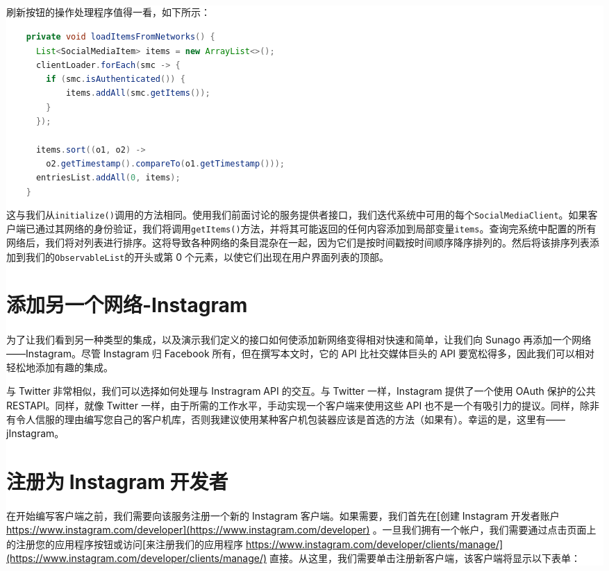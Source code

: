刷新按钮的操作处理程序值得一看，如下所示：

```java
    private void loadItemsFromNetworks() { 
      List<SocialMediaItem> items = new ArrayList<>(); 
      clientLoader.forEach(smc -> { 
        if (smc.isAuthenticated()) { 
            items.addAll(smc.getItems()); 
        } 
      }); 

      items.sort((o1, o2) ->  
        o2.getTimestamp().compareTo(o1.getTimestamp())); 
      entriesList.addAll(0, items); 
    } 

```

这与我们从`initialize()`调用的方法相同。使用我们前面讨论的服务提供者接口，我们迭代系统中可用的每个`SocialMediaClient`。如果客户端已通过其网络的身份验证，我们将调用`getItems()`方法，并将其可能返回的任何内容添加到局部变量`items`。查询完系统中配置的所有网络后，我们将对列表进行排序。这将导致各种网络的条目混杂在一起，因为它们是按时间戳按时间顺序降序排列的。然后将该排序列表添加到我们的`ObservableList`的开头或第 0 个元素，以使它们出现在用户界面列表的顶部。

# 添加另一个网络-Instagram

为了让我们看到另一种类型的集成，以及演示我们定义的接口如何使添加新网络变得相对快速和简单，让我们向 Sunago 再添加一个网络——Instagram。尽管 Instagram 归 Facebook 所有，但在撰写本文时，它的 API 比社交媒体巨头的 API 要宽松得多，因此我们可以相对轻松地添加有趣的集成。

与 Twitter 非常相似，我们可以选择如何处理与 Instragram API 的交互。与 Twitter 一样，Instagram 提供了一个使用 OAuth 保护的公共 RESTAPI。同样，就像 Twitter 一样，由于所需的工作水平，手动实现一个客户端来使用这些 API 也不是一个有吸引力的提议。同样，除非有令人信服的理由编写您自己的客户机库，否则我建议使用某种客户机包装器应该是首选的方法（如果有）。幸运的是，这里有——jInstagram。

# 注册为 Instagram 开发者

在开始编写客户端之前，我们需要向该服务注册一个新的 Instagram 客户端。如果需要，我们首先在[创建 Instagram 开发者账户 https://www.instagram.com/developer](https://www.instagram.com/developer) 。一旦我们拥有一个帐户，我们需要通过点击页面上的注册您的应用程序按钮或访问[来注册我们的应用程序 https://www.instagram.com/developer/clients/manage/](https://www.instagram.com/developer/clients/manage/) 直接。从这里，我们需要单击注册新客户端，该客户端将显示以下表单：
